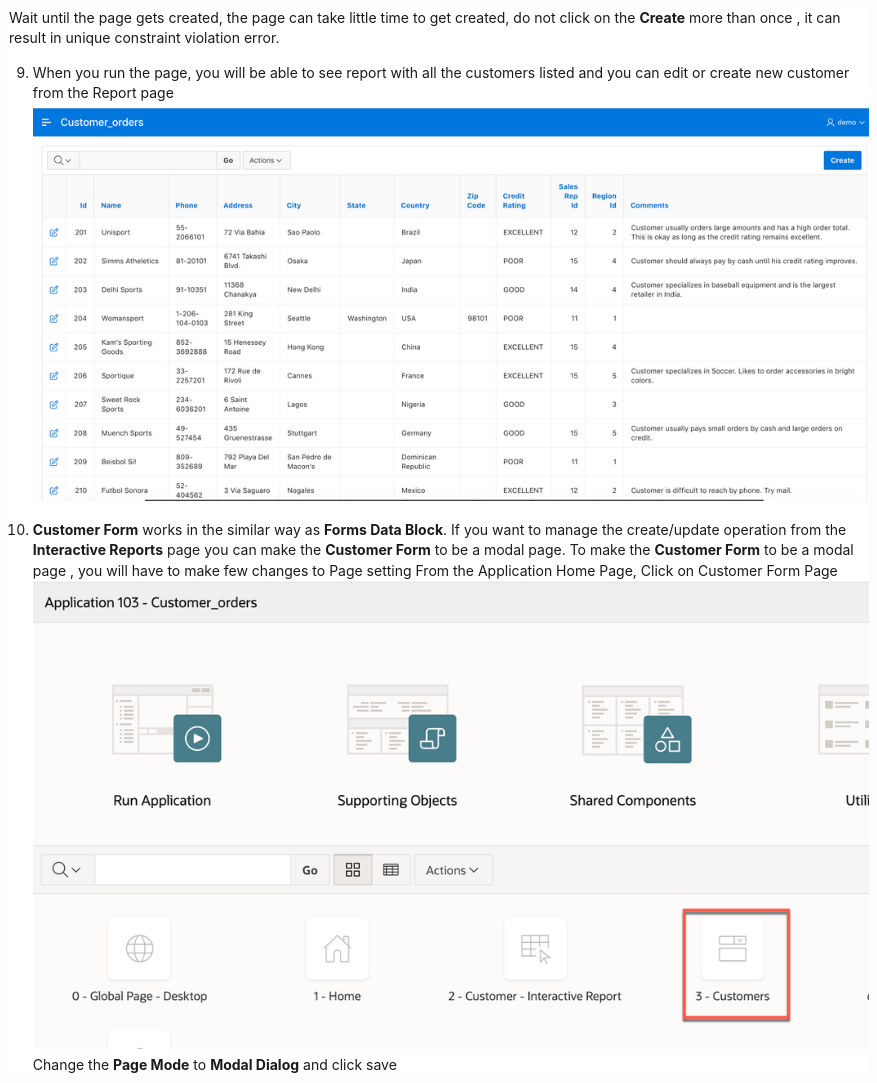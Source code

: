    Wait until the page gets created, the page can take little time to get created, do not click on the **Create** more than once , it can result in unique constraint violation error.

9. When you run the page, you will be able to see report with all the customers listed and you can edit or create new customer from the Report page
    ![](images/interactive_report.png " ")


10. **Customer Form** works in the similar way as **Forms Data Block**.
    If you want to manage the create/update operation from the **Interactive Reports** page you can make the **Customer Form** to be a modal page.
    To make the **Customer Form** to be a modal page , you will have to make few changes to Page setting
    From the Application Home Page, Click on Customer Form Page
    ![](images/customer_form.png " ")
    Change the **Page Mode** to **Modal Dialog** and click save